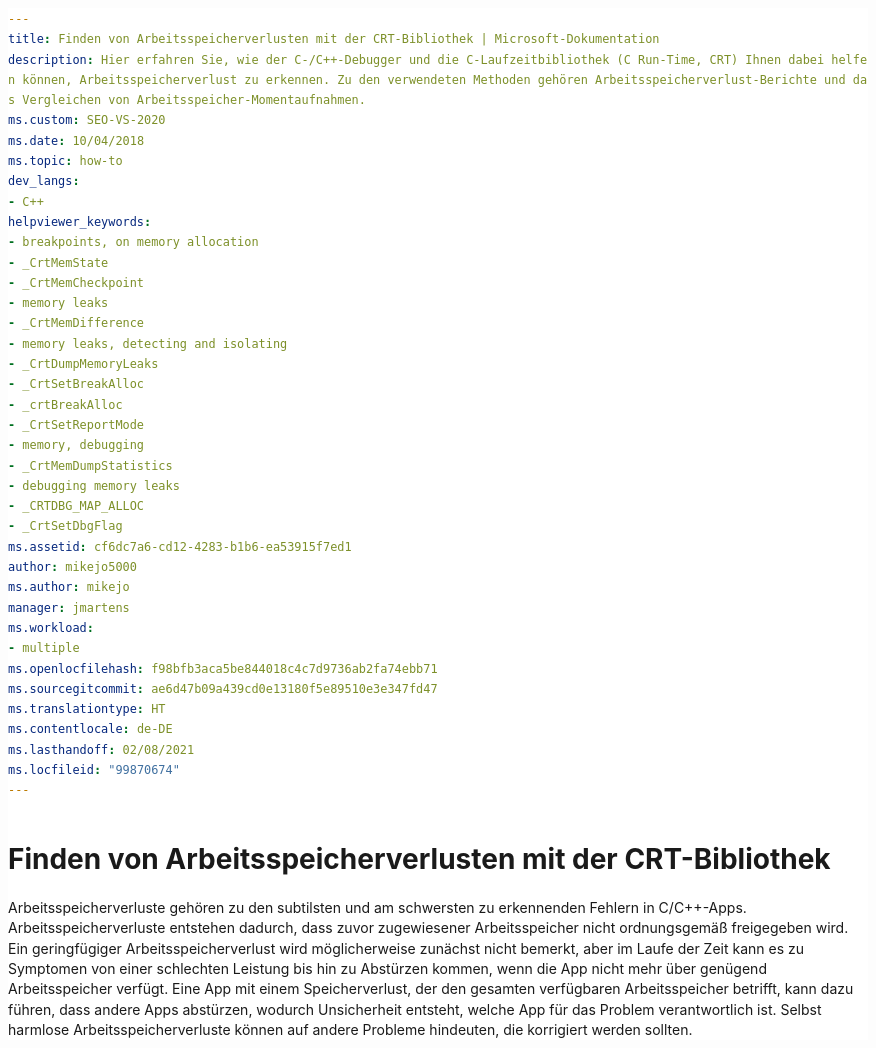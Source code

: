```yaml
---
title: Finden von Arbeitsspeicherverlusten mit der CRT-Bibliothek | Microsoft-Dokumentation
description: Hier erfahren Sie, wie der C-/C++-Debugger und die C-Laufzeitbibliothek (C Run-Time, CRT) Ihnen dabei helfen können, Arbeitsspeicherverlust zu erkennen. Zu den verwendeten Methoden gehören Arbeitsspeicherverlust-Berichte und das Vergleichen von Arbeitsspeicher-Momentaufnahmen.
ms.custom: SEO-VS-2020
ms.date: 10/04/2018
ms.topic: how-to
dev_langs:
- C++
helpviewer_keywords:
- breakpoints, on memory allocation
- _CrtMemState
- _CrtMemCheckpoint
- memory leaks
- _CrtMemDifference
- memory leaks, detecting and isolating
- _CrtDumpMemoryLeaks
- _CrtSetBreakAlloc
- _crtBreakAlloc
- _CrtSetReportMode
- memory, debugging
- _CrtMemDumpStatistics
- debugging memory leaks
- _CRTDBG_MAP_ALLOC
- _CrtSetDbgFlag
ms.assetid: cf6dc7a6-cd12-4283-b1b6-ea53915f7ed1
author: mikejo5000
ms.author: mikejo
manager: jmartens
ms.workload:
- multiple
ms.openlocfilehash: f98bfb3aca5be844018c4c7d9736ab2fa74ebb71
ms.sourcegitcommit: ae6d47b09a439cd0e13180f5e89510e3e347fd47
ms.translationtype: HT
ms.contentlocale: de-DE
ms.lasthandoff: 02/08/2021
ms.locfileid: "99870674"
---
```

# <a name="find-memory-leaks-with-the-crt-library"></a>Finden von Arbeitsspeicherverlusten mit der CRT-Bibliothek

Arbeitsspeicherverluste gehören zu den subtilsten und am schwersten zu erkennenden Fehlern in C/C++-Apps. Arbeitsspeicherverluste entstehen dadurch, dass zuvor zugewiesener Arbeitsspeicher nicht ordnungsgemäß freigegeben wird. Ein geringfügiger Arbeitsspeicherverlust wird möglicherweise zunächst nicht bemerkt, aber im Laufe der Zeit kann es zu Symptomen von einer schlechten Leistung bis hin zu Abstürzen kommen, wenn die App nicht mehr über genügend Arbeitsspeicher verfügt. Eine App mit einem Speicherverlust, der den gesamten verfügbaren Arbeitsspeicher betrifft, kann dazu führen, dass andere Apps abstürzen, wodurch Unsicherheit entsteht, welche App für das Problem verantwortlich ist. Selbst harmlose Arbeitsspeicherverluste können auf andere Probleme hindeuten, die korrigiert werden sollten.
